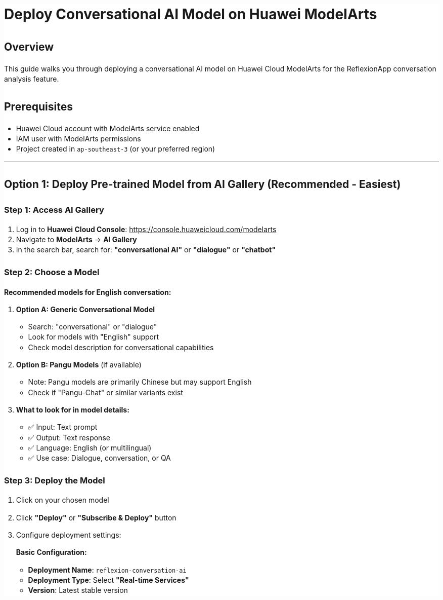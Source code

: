 # Deploy Conversational AI Model on Huawei ModelArts

## Overview

This guide walks you through deploying a conversational AI model on Huawei Cloud ModelArts for the ReflexionApp conversation analysis feature.

## Prerequisites

- Huawei Cloud account with ModelArts service enabled
- IAM user with ModelArts permissions
- Project created in `ap-southeast-3` (or your preferred region)

---

## Option 1: Deploy Pre-trained Model from AI Gallery (Recommended - Easiest)

### Step 1: Access AI Gallery

1. Log in to **Huawei Cloud Console**: https://console.huaweicloud.com/modelarts
2. Navigate to **ModelArts** → **AI Gallery**
3. In the search bar, search for: **"conversational AI"** or **"dialogue"** or **"chatbot"**

### Step 2: Choose a Model

**Recommended models for English conversation:**

1. **Option A: Generic Conversational Model**
   - Search: "conversational" or "dialogue"
   - Look for models with "English" support
   - Check model description for conversational capabilities

2. **Option B: Pangu Models** (if available)
   - Note: Pangu models are primarily Chinese but may support English
   - Check if "Pangu-Chat" or similar variants exist

3. **What to look for in model details:**
   - ✅ Input: Text prompt
   - ✅ Output: Text response
   - ✅ Language: English (or multilingual)
   - ✅ Use case: Dialogue, conversation, or QA

### Step 3: Deploy the Model

1. Click on your chosen model
2. Click **"Deploy"** or **"Subscribe & Deploy"** button
3. Configure deployment settings:
   
   **Basic Configuration:**
   - **Deployment Name**: `reflexion-conversation-ai`
   - **Deployment Type**: Select **"Real-time Services"**
   - **Version**: Latest stable version
   